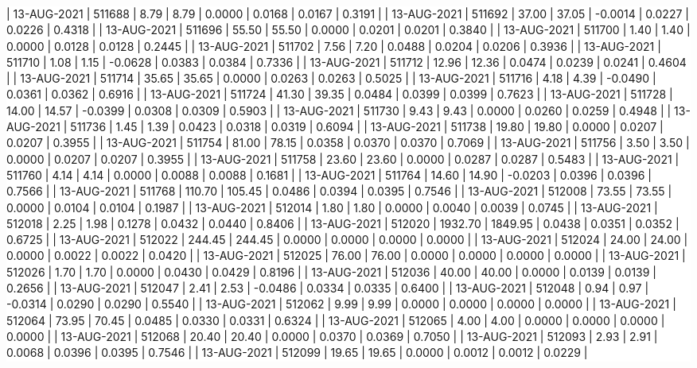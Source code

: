 | 13-AUG-2021 | 511688 | 8.79 | 8.79 | 0.0000 | 0.0168 | 0.0167 | 0.3191 |
| 13-AUG-2021 | 511692 | 37.00 | 37.05 | -0.0014 | 0.0227 | 0.0226 | 0.4318 |
| 13-AUG-2021 | 511696 | 55.50 | 55.50 | 0.0000 | 0.0201 | 0.0201 | 0.3840 |
| 13-AUG-2021 | 511700 | 1.40 | 1.40 | 0.0000 | 0.0128 | 0.0128 | 0.2445 |
| 13-AUG-2021 | 511702 | 7.56 | 7.20 | 0.0488 | 0.0204 | 0.0206 | 0.3936 |
| 13-AUG-2021 | 511710 | 1.08 | 1.15 | -0.0628 | 0.0383 | 0.0384 | 0.7336 |
| 13-AUG-2021 | 511712 | 12.96 | 12.36 | 0.0474 | 0.0239 | 0.0241 | 0.4604 |
| 13-AUG-2021 | 511714 | 35.65 | 35.65 | 0.0000 | 0.0263 | 0.0263 | 0.5025 |
| 13-AUG-2021 | 511716 | 4.18 | 4.39 | -0.0490 | 0.0361 | 0.0362 | 0.6916 |
| 13-AUG-2021 | 511724 | 41.30 | 39.35 | 0.0484 | 0.0399 | 0.0399 | 0.7623 |
| 13-AUG-2021 | 511728 | 14.00 | 14.57 | -0.0399 | 0.0308 | 0.0309 | 0.5903 |
| 13-AUG-2021 | 511730 | 9.43 | 9.43 | 0.0000 | 0.0260 | 0.0259 | 0.4948 |
| 13-AUG-2021 | 511736 | 1.45 | 1.39 | 0.0423 | 0.0318 | 0.0319 | 0.6094 |
| 13-AUG-2021 | 511738 | 19.80 | 19.80 | 0.0000 | 0.0207 | 0.0207 | 0.3955 |
| 13-AUG-2021 | 511754 | 81.00 | 78.15 | 0.0358 | 0.0370 | 0.0370 | 0.7069 |
| 13-AUG-2021 | 511756 | 3.50 | 3.50 | 0.0000 | 0.0207 | 0.0207 | 0.3955 |
| 13-AUG-2021 | 511758 | 23.60 | 23.60 | 0.0000 | 0.0287 | 0.0287 | 0.5483 |
| 13-AUG-2021 | 511760 | 4.14 | 4.14 | 0.0000 | 0.0088 | 0.0088 | 0.1681 |
| 13-AUG-2021 | 511764 | 14.60 | 14.90 | -0.0203 | 0.0396 | 0.0396 | 0.7566 |
| 13-AUG-2021 | 511768 | 110.70 | 105.45 | 0.0486 | 0.0394 | 0.0395 | 0.7546 |
| 13-AUG-2021 | 512008 | 73.55 | 73.55 | 0.0000 | 0.0104 | 0.0104 | 0.1987 |
| 13-AUG-2021 | 512014 | 1.80 | 1.80 | 0.0000 | 0.0040 | 0.0039 | 0.0745 |
| 13-AUG-2021 | 512018 | 2.25 | 1.98 | 0.1278 | 0.0432 | 0.0440 | 0.8406 |
| 13-AUG-2021 | 512020 | 1932.70 | 1849.95 | 0.0438 | 0.0351 | 0.0352 | 0.6725 |
| 13-AUG-2021 | 512022 | 244.45 | 244.45 | 0.0000 | 0.0000 | 0.0000 | 0.0000 |
| 13-AUG-2021 | 512024 | 24.00 | 24.00 | 0.0000 | 0.0022 | 0.0022 | 0.0420 |
| 13-AUG-2021 | 512025 | 76.00 | 76.00 | 0.0000 | 0.0000 | 0.0000 | 0.0000 |
| 13-AUG-2021 | 512026 | 1.70 | 1.70 | 0.0000 | 0.0430 | 0.0429 | 0.8196 |
| 13-AUG-2021 | 512036 | 40.00 | 40.00 | 0.0000 | 0.0139 | 0.0139 | 0.2656 |
| 13-AUG-2021 | 512047 | 2.41 | 2.53 | -0.0486 | 0.0334 | 0.0335 | 0.6400 |
| 13-AUG-2021 | 512048 | 0.94 | 0.97 | -0.0314 | 0.0290 | 0.0290 | 0.5540 |
| 13-AUG-2021 | 512062 | 9.99 | 9.99 | 0.0000 | 0.0000 | 0.0000 | 0.0000 |
| 13-AUG-2021 | 512064 | 73.95 | 70.45 | 0.0485 | 0.0330 | 0.0331 | 0.6324 |
| 13-AUG-2021 | 512065 | 4.00 | 4.00 | 0.0000 | 0.0000 | 0.0000 | 0.0000 |
| 13-AUG-2021 | 512068 | 20.40 | 20.40 | 0.0000 | 0.0370 | 0.0369 | 0.7050 |
| 13-AUG-2021 | 512093 | 2.93 | 2.91 | 0.0068 | 0.0396 | 0.0395 | 0.7546 |
| 13-AUG-2021 | 512099 | 19.65 | 19.65 | 0.0000 | 0.0012 | 0.0012 | 0.0229 |